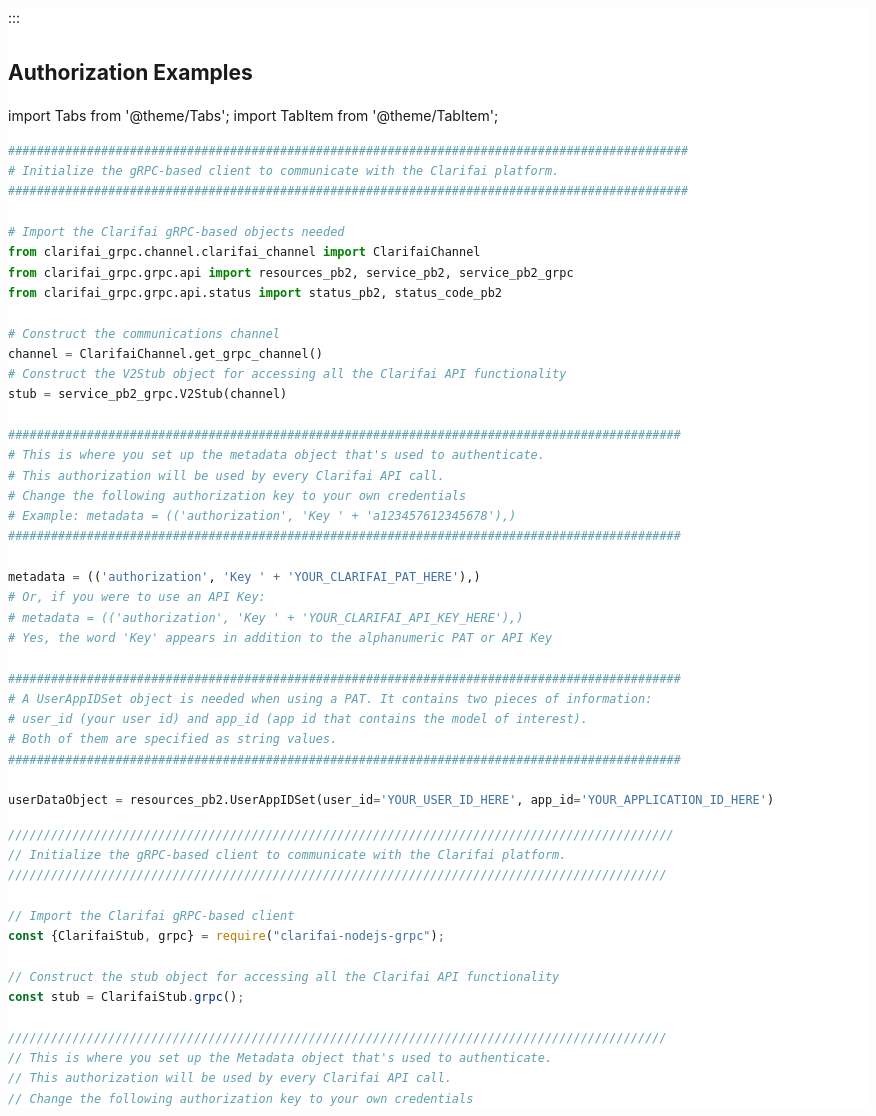 :::


## Authorization Examples

import Tabs from '@theme/Tabs';
import TabItem from '@theme/TabItem';

<Tabs>

<TabItem value="python" label="Python">

```python
###############################################################################################
# Initialize the gRPC-based client to communicate with the Clarifai platform.
###############################################################################################

# Import the Clarifai gRPC-based objects needed
from clarifai_grpc.channel.clarifai_channel import ClarifaiChannel
from clarifai_grpc.grpc.api import resources_pb2, service_pb2, service_pb2_grpc
from clarifai_grpc.grpc.api.status import status_pb2, status_code_pb2

# Construct the communications channel 
channel = ClarifaiChannel.get_grpc_channel()
# Construct the V2Stub object for accessing all the Clarifai API functionality
stub = service_pb2_grpc.V2Stub(channel)

##############################################################################################
# This is where you set up the metadata object that's used to authenticate. 
# This authorization will be used by every Clarifai API call.
# Change the following authorization key to your own credentials
# Example: metadata = (('authorization', 'Key ' + 'a123457612345678'),)
##############################################################################################
 
metadata = (('authorization', 'Key ' + 'YOUR_CLARIFAI_PAT_HERE'),)
# Or, if you were to use an API Key:
# metadata = (('authorization', 'Key ' + 'YOUR_CLARIFAI_API_KEY_HERE'),)
# Yes, the word 'Key' appears in addition to the alphanumeric PAT or API Key

##############################################################################################
# A UserAppIDSet object is needed when using a PAT. It contains two pieces of information: 
# user_id (your user id) and app_id (app id that contains the model of interest). 
# Both of them are specified as string values.
##############################################################################################

userDataObject = resources_pb2.UserAppIDSet(user_id='YOUR_USER_ID_HERE', app_id='YOUR_APPLICATION_ID_HERE')
```
</TabItem>

<TabItem value="nodejs" label="NodeJS">

```javascript
/////////////////////////////////////////////////////////////////////////////////////////////
// Initialize the gRPC-based client to communicate with the Clarifai platform.
////////////////////////////////////////////////////////////////////////////////////////////

// Import the Clarifai gRPC-based client
const {ClarifaiStub, grpc} = require("clarifai-nodejs-grpc");

// Construct the stub object for accessing all the Clarifai API functionality
const stub = ClarifaiStub.grpc();

////////////////////////////////////////////////////////////////////////////////////////////
// This is where you set up the Metadata object that's used to authenticate. 
// This authorization will be used by every Clarifai API call.
// Change the following authorization key to your own credentials
```